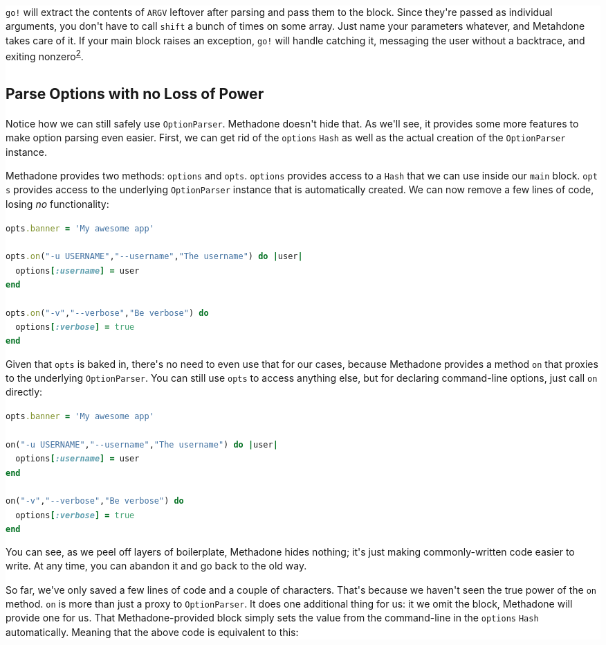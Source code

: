 `go!` will extract the contents of `ARGV` leftover after parsing and pass them to the block.  Since they're passed as individual arguments, you don't have to call `shift` a bunch of times on some array.  Just name your parameters whatever, and Metahdone takes care of it.   If your main block raises an exception, `go!` will handle catching it, messaging the user without a backtrace, and exiting nonzero<a name="back-2"></a><sup><a href="#2">2</a></sup>.

## Parse Options with no Loss of Power

Notice how we can still safely use `OptionParser`.  Methadone doesn't hide that.  As we'll see, it provides some more features to make option
parsing even easier.  First, we can get rid of the `options` `Hash` as well as the actual creation of the `OptionParser` instance.

Methadone provides two methods: `options` and `opts`.  `options` provides access to a `Hash` that we can use inside our `main` block.  `opts`
provides access to the underlying `OptionParser` instance that is automatically created.  We can now remove a few lines of code, losing *no*
functionality:

```ruby
opts.banner = 'My awesome app'

opts.on("-u USERNAME","--username","The username") do |user|
  options[:username] = user
end

opts.on("-v","--verbose","Be verbose") do 
  options[:verbose] = true
end
```

Given that `opts` is baked in, there's no need to even use that for our cases, because Methadone provides a method `on` that proxies to the
underlying `OptionParser`.  You can still use `opts` to access anything else, but for declaring command-line options, just call `on`
directly:

```ruby
opts.banner = 'My awesome app'

on("-u USERNAME","--username","The username") do |user|
  options[:username] = user
end

on("-v","--verbose","Be verbose") do 
  options[:verbose] = true
end
```

You can see, as we peel off layers of boilerplate, Methadone hides nothing; it's just making commonly-written code easier to write. At any time,
you can abandon it and go back to the old way.  

So far, we've only saved a few lines of code and a couple of characters.  That's because we haven't seen the true power of the `on` method.
`on` is more than just a proxy to `OptionParser`.  It does one additional thing for us:  it we omit the block, Methadone will provide one 
for us.  That Methadone-provided block simply sets the value from the command-line in the
`options` `Hash` automatically.  Meaning that the above code is equivalent to this:


[book]: http://www.awesomecommandlineapps.com
[optparse]: http://www.ruby-doc.org/stdlib-1.9.3/libdoc/optparse/rdoc/OptionParser.html
[gli]: https://github.com/davetron5000/gli
[main]: https://github.com/ahoward/main
[thor]: https://github.com/wycats/thor
[trollop]: http://trollop.rubyforge.org/
[methadone]: https://github.com/davetron5000/methadone
[gogaruco-talk]: http://confreaks.net/videos/638-gogaruco2011-test-drive-the-development-of-your-command-line-applications
[aruba]: https://github.com/cucumber/aruba
[cucumber]: https://github.com/cucumber/cucumber
[roadmap]: https://github.com/davetron5000/methadone/wiki/Roadmap